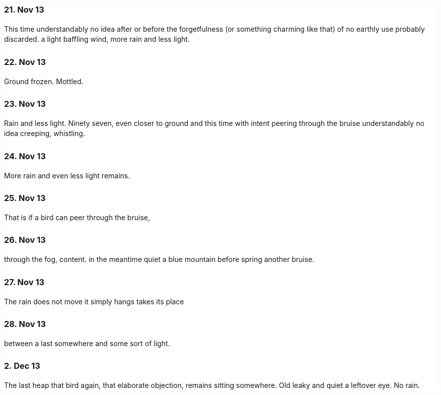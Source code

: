 <h3>21. Nov 13</h3>
This time understandably no idea
after or before the forgetfulness
(or something charming like that)
of no earthly use
probably discarded.
a light baffling wind,
more rain and less light.

<h3>22. Nov 13</h3>
Ground frozen.
Mottled.

<h3>23. Nov 13</h3>
Rain and less light.
Ninety seven,
even closer to ground and this time with intent
peering through the bruise
understandably no idea
creeping, whistling.

<h3>24. Nov 13</h3>
More rain
and even less light remains.

<h3>25. Nov 13</h3>
That is if a bird can peer
through the bruise,

<h3>26. Nov 13</h3>
through the fog,
content.
in the meantime
quiet
a blue mountain before spring
another bruise.

<h3>27. Nov 13</h3>
The rain
does not move
it simply hangs
takes its place

<h3>28. Nov 13</h3>
between a last
somewhere
and
some sort of light.

<h3>2. Dec 13</h3>
The last heap
that bird again,
that elaborate objection,
remains sitting somewhere.
Old leaky and quiet
a leftover eye.
No rain.

